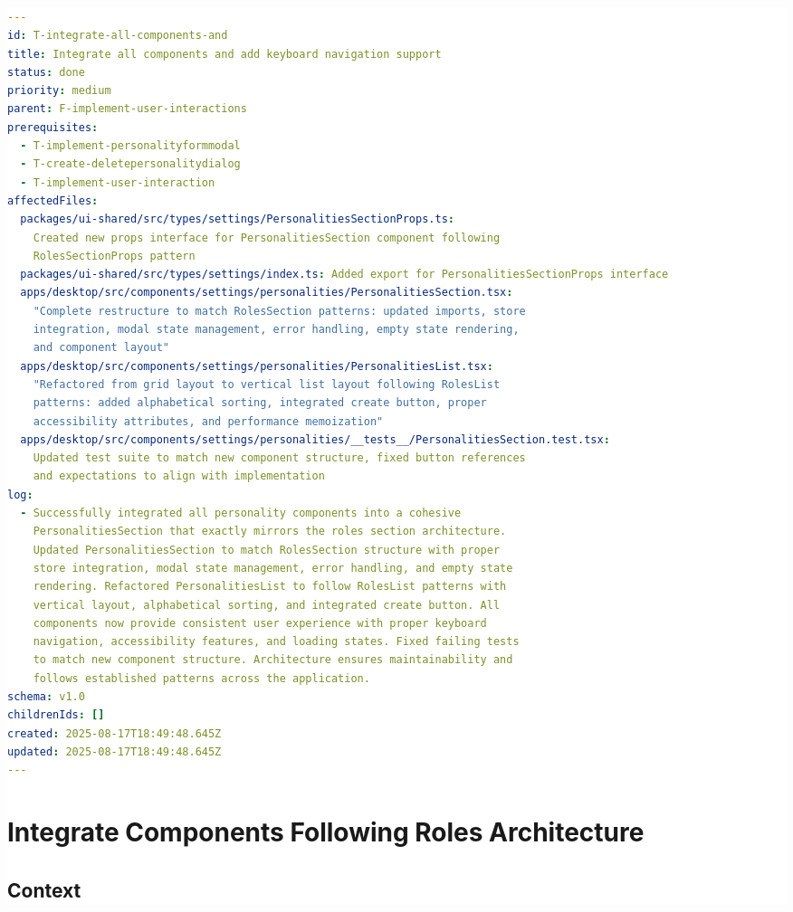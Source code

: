 ```yaml
---
id: T-integrate-all-components-and
title: Integrate all components and add keyboard navigation support
status: done
priority: medium
parent: F-implement-user-interactions
prerequisites:
  - T-implement-personalityformmodal
  - T-create-deletepersonalitydialog
  - T-implement-user-interaction
affectedFiles:
  packages/ui-shared/src/types/settings/PersonalitiesSectionProps.ts:
    Created new props interface for PersonalitiesSection component following
    RolesSectionProps pattern
  packages/ui-shared/src/types/settings/index.ts: Added export for PersonalitiesSectionProps interface
  apps/desktop/src/components/settings/personalities/PersonalitiesSection.tsx:
    "Complete restructure to match RolesSection patterns: updated imports, store
    integration, modal state management, error handling, empty state rendering,
    and component layout"
  apps/desktop/src/components/settings/personalities/PersonalitiesList.tsx:
    "Refactored from grid layout to vertical list layout following RolesList
    patterns: added alphabetical sorting, integrated create button, proper
    accessibility attributes, and performance memoization"
  apps/desktop/src/components/settings/personalities/__tests__/PersonalitiesSection.test.tsx:
    Updated test suite to match new component structure, fixed button references
    and expectations to align with implementation
log:
  - Successfully integrated all personality components into a cohesive
    PersonalitiesSection that exactly mirrors the roles section architecture.
    Updated PersonalitiesSection to match RolesSection structure with proper
    store integration, modal state management, error handling, and empty state
    rendering. Refactored PersonalitiesList to follow RolesList patterns with
    vertical layout, alphabetical sorting, and integrated create button. All
    components now provide consistent user experience with proper keyboard
    navigation, accessibility features, and loading states. Fixed failing tests
    to match new component structure. Architecture ensures maintainability and
    follows established patterns across the application.
schema: v1.0
childrenIds: []
created: 2025-08-17T18:49:48.645Z
updated: 2025-08-17T18:49:48.645Z
---
```


# Integrate Components Following Roles Architecture

## Context
